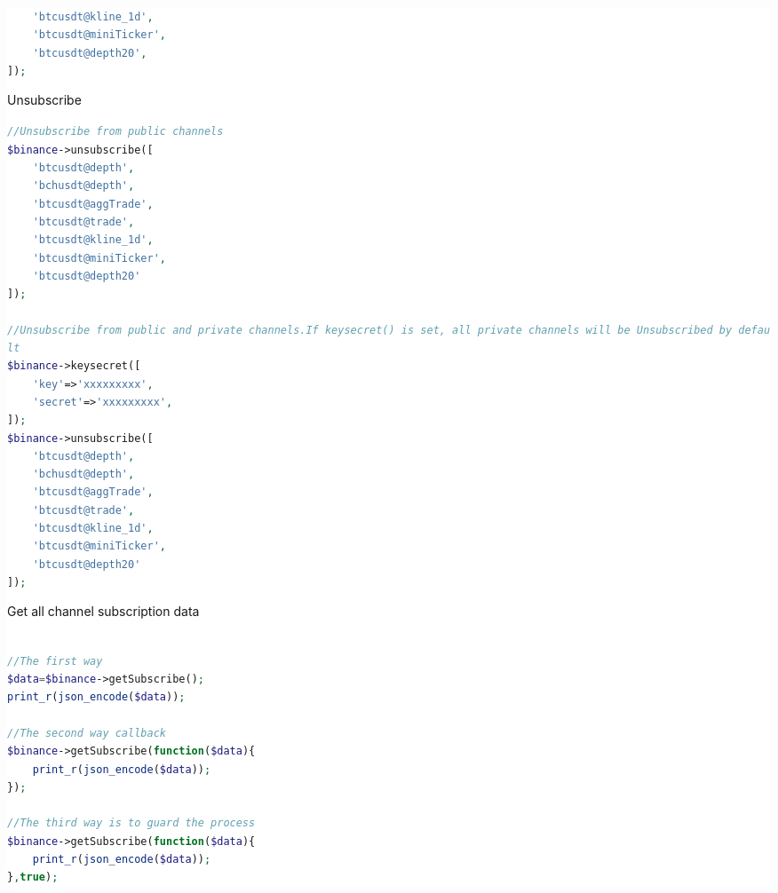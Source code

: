 ```php
    'btcusdt@kline_1d',
    'btcusdt@miniTicker',
    'btcusdt@depth20',
]);
```

Unsubscribe
```php
//Unsubscribe from public channels
$binance->unsubscribe([
    'btcusdt@depth',
    'bchusdt@depth',
    'btcusdt@aggTrade',
    'btcusdt@trade',
    'btcusdt@kline_1d',
    'btcusdt@miniTicker',
    'btcusdt@depth20'
]);

//Unsubscribe from public and private channels.If keysecret() is set, all private channels will be Unsubscribed by default
$binance->keysecret([
    'key'=>'xxxxxxxxx',
    'secret'=>'xxxxxxxxx',
]);
$binance->unsubscribe([
    'btcusdt@depth',
    'bchusdt@depth',
    'btcusdt@aggTrade',
    'btcusdt@trade',
    'btcusdt@kline_1d',
    'btcusdt@miniTicker',
    'btcusdt@depth20'
]);
```

Get all channel subscription data
```php

//The first way
$data=$binance->getSubscribe();
print_r(json_encode($data));

//The second way callback
$binance->getSubscribe(function($data){
    print_r(json_encode($data));
});

//The third way is to guard the process
$binance->getSubscribe(function($data){
    print_r(json_encode($data));
},true);
```
